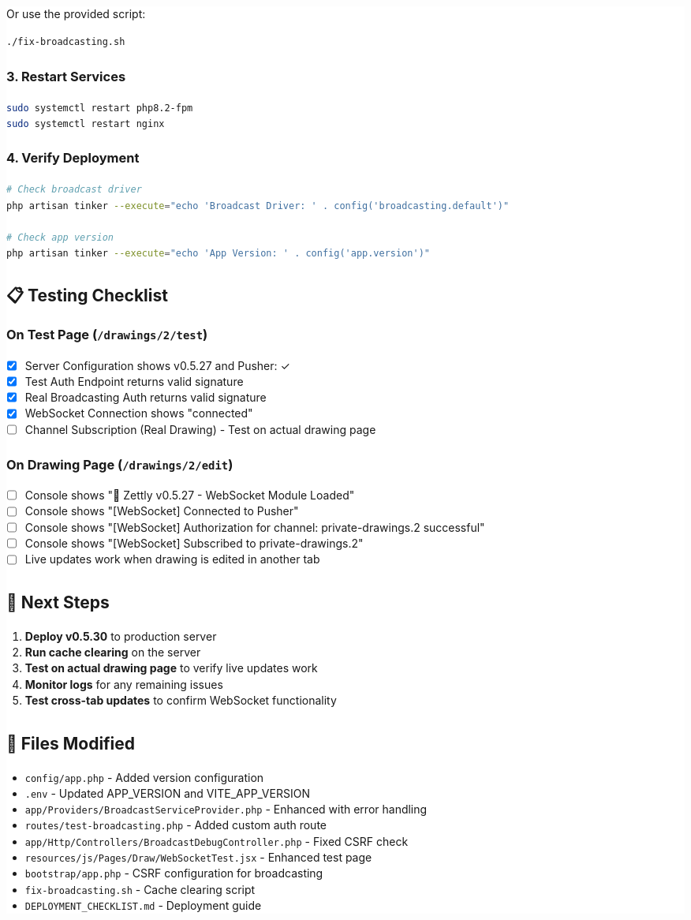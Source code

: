 Or use the provided script:
```bash
./fix-broadcasting.sh
```

### **3. Restart Services**
```bash
sudo systemctl restart php8.2-fpm
sudo systemctl restart nginx
```

### **4. Verify Deployment**
```bash
# Check broadcast driver
php artisan tinker --execute="echo 'Broadcast Driver: ' . config('broadcasting.default')"

# Check app version
php artisan tinker --execute="echo 'App Version: ' . config('app.version')"
```

## 📋 Testing Checklist

### **On Test Page** (`/drawings/2/test`)
- [x] Server Configuration shows v0.5.27 and Pusher: ✓
- [x] Test Auth Endpoint returns valid signature
- [x] Real Broadcasting Auth returns valid signature
- [x] WebSocket Connection shows "connected"
- [ ] Channel Subscription (Real Drawing) - Test on actual drawing page

### **On Drawing Page** (`/drawings/2/edit`)
- [ ] Console shows "🚀 Zettly v0.5.27 - WebSocket Module Loaded"
- [ ] Console shows "[WebSocket] Connected to Pusher"
- [ ] Console shows "[WebSocket] Authorization for channel: private-drawings.2 successful"
- [ ] Console shows "[WebSocket] Subscribed to private-drawings.2"
- [ ] Live updates work when drawing is edited in another tab

## 🎯 Next Steps

1. **Deploy v0.5.30** to production server
2. **Run cache clearing** on the server
3. **Test on actual drawing page** to verify live updates work
4. **Monitor logs** for any remaining issues
5. **Test cross-tab updates** to confirm WebSocket functionality

## 📝 Files Modified

- `config/app.php` - Added version configuration
- `.env` - Updated APP_VERSION and VITE_APP_VERSION
- `app/Providers/BroadcastServiceProvider.php` - Enhanced with error handling
- `routes/test-broadcasting.php` - Added custom auth route
- `app/Http/Controllers/BroadcastDebugController.php` - Fixed CSRF check
- `resources/js/Pages/Draw/WebSocketTest.jsx` - Enhanced test page
- `bootstrap/app.php` - CSRF configuration for broadcasting
- `fix-broadcasting.sh` - Cache clearing script
- `DEPLOYMENT_CHECKLIST.md` - Deployment guide
